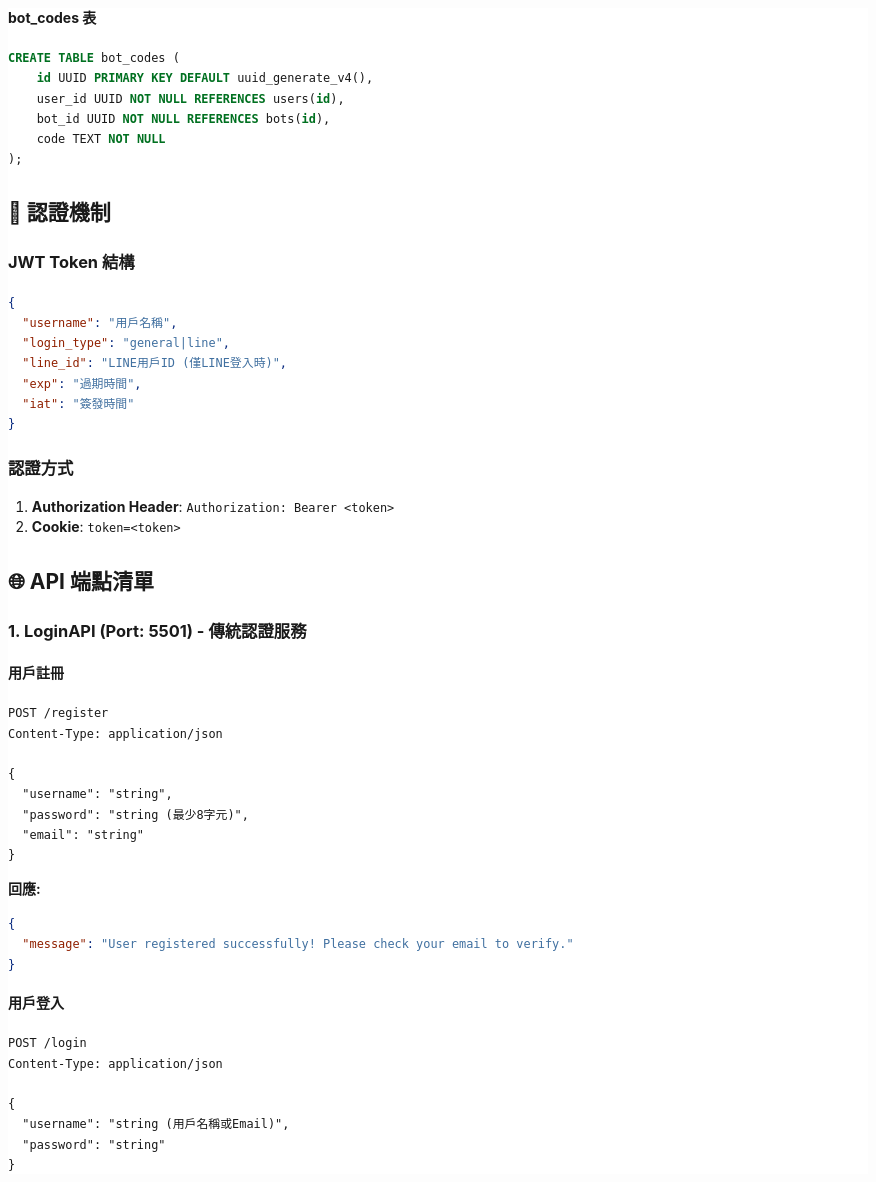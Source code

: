 #### bot_codes 表
```sql
CREATE TABLE bot_codes (
    id UUID PRIMARY KEY DEFAULT uuid_generate_v4(),
    user_id UUID NOT NULL REFERENCES users(id),
    bot_id UUID NOT NULL REFERENCES bots(id),
    code TEXT NOT NULL
);
```

## 🔐 認證機制

### JWT Token 結構
```json
{
  "username": "用戶名稱",
  "login_type": "general|line",
  "line_id": "LINE用戶ID (僅LINE登入時)",
  "exp": "過期時間",
  "iat": "簽發時間"
}
```

### 認證方式
1. **Authorization Header**: `Authorization: Bearer <token>`
2. **Cookie**: `token=<token>`

## 🌐 API 端點清單

### 1. LoginAPI (Port: 5501) - 傳統認證服務

#### 用戶註冊
```http
POST /register
Content-Type: application/json

{
  "username": "string",
  "password": "string (最少8字元)",
  "email": "string"
}
```

**回應:**
```json
{
  "message": "User registered successfully! Please check your email to verify."
}
```

#### 用戶登入
```http
POST /login
Content-Type: application/json

{
  "username": "string (用戶名稱或Email)",
  "password": "string"
}
```
